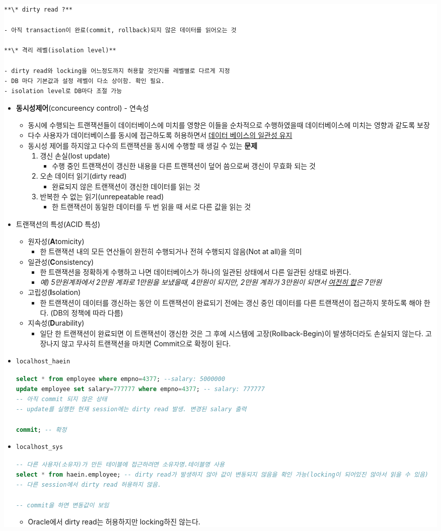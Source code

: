     **\* dirty read ?**

    - 아직 transaction이 완료(commit, rollback)되지 않은 데이터를 읽어오는 것

    **\* 격리 레벨(isolation level)**

    - dirty read와 locking을 어느정도까지 허용할 것인지를 레벨별로 다르게 지정
    - DB 마다 기본값과 설정 레벨이 다소 상이함. 확인 필요.
    - isolation level로 DB마다 조절 가능

- **동시성제어**(concureency control) - 연속성

  - 동시에 수행되는 트랜잭션들이 데이터베이스에 미치를 영향은 이들을 순차적으로 수행하였을때 데이터베이스에 미치는 영향과 같도록 보장
  - 다수 사용자가 데이터베이스를 동시에 접근하도록 허용하면서 <u>데이터 베이스의 일관성 유지</u>
  - 동시성 제어를 하지않고 다수의 트랜잭션을 동시에 수행할 때 생길 수 있는 **문제**
    1. 갱신 손실(lost update)
       - 수행 중인 트랜잭션이 갱신한 내용을 다른 트랜잭션이 덮어 씀으로써 갱신이 무효화 되는 것
    2. 오손 데이터 읽기(dirty read)
       - 완료되지 않은 트랜잭션이 갱신한 데이터를 읽는 것
    3. 반복한 수 없는 읽기(unrepeatable read)
       - 한 트랜잭션이 동일한 데이터를 두 번 읽을 때 서로 다른 값을 읽는 것

- 트랜잭션의 특성(ACID 특성)

  - 원자성(**A**tomicity)
    - 한 트랜잭션 내의 모든 연산들이 완전히 수행되거나 전혀 수행되지 않음(Not at all)을 의미
  - 일관성(**C**onsistency)
    - 한 트랜잭션을 정확하게 수행하고 나면 데이터베이스가 하나의 일관된 상태에서 다른 일관된 상태로 바뀐다. 
    - *예) 5만원계좌에서 2만원 계좌로 1만원을 보냈을때, 4만원이 되지만, 2만원 계좌가 3만원이 되면서 <u>여전히 합</u>은 7만원*
  - 고립성(**I**solation)
    - 한 트랜잭션이 데이터를 갱신하는 동안 이 트랜잭션이 완료되기 전에는 갱신 중인 데이터를 다른 트랜잭션이 접근하지 못하도록 해야 한다. (DB의 정책에 따라 다름)
  - 지속성(**D**urability)
    - 일단 한 트랜잭션이 완료되면 이 트랜잭션이 갱신한 것은 그 후에 시스템에 고장(Rollback-Begin)이 발생하더라도 손실되지 않는다. 고장나지 않고 무사히 트랜잭션을 마치면 Commit으로 확정이 된다.

- `localhost_haein`

  ```sql
  select * from employee where empno=4377; --salary: 5000000
  update employee set salary=777777 where empno=4377; -- salary: 777777
  -- 아직 commit 되지 않은 상태
  -- update를 실행한 현재 session에는 dirty read 발생. 변경된 salary 출력

  commit; -- 확정
  ```


- `localhost_sys`

  ```sql
  -- 다른 사용자(소유자)가 만든 테이블에 접근하려면 소유자명.테이블명 사용
  select * from haein.employee; -- dirty read가 발생하지 않아 값이 변동되지 않음을 확인 가능(locking이 되어있진 않아서 읽을 수 있음)
  -- 다른 session에서 dirty read 허용하지 않음.

  -- commit을 하면 변동값이 보임
  ```

  - Oracle에서 dirty read는 허용하지만 locking하진 않는다.
